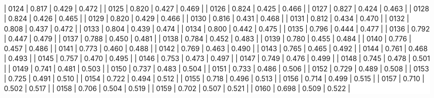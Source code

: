 | 0124 | 0.817 | 0.429 | 0.472 |
| 0125 | 0.820 | 0.427 | 0.469 |
| 0126 | 0.824 | 0.425 | 0.466 |
| 0127 | 0.827 | 0.424 | 0.463 |
| 0128 | 0.824 | 0.426 | 0.465 |
| 0129 | 0.820 | 0.429 | 0.466 |
| 0130 | 0.816 | 0.431 | 0.468 |
| 0131 | 0.812 | 0.434 | 0.470 |
| 0132 | 0.808 | 0.437 | 0.472 |
| 0133 | 0.804 | 0.439 | 0.474 |
| 0134 | 0.800 | 0.442 | 0.475 |
| 0135 | 0.796 | 0.444 | 0.477 |
| 0136 | 0.792 | 0.447 | 0.479 |
| 0137 | 0.788 | 0.450 | 0.481 |
| 0138 | 0.784 | 0.452 | 0.483 |
| 0139 | 0.780 | 0.455 | 0.484 |
| 0140 | 0.776 | 0.457 | 0.486 |
| 0141 | 0.773 | 0.460 | 0.488 |
| 0142 | 0.769 | 0.463 | 0.490 |
| 0143 | 0.765 | 0.465 | 0.492 |
| 0144 | 0.761 | 0.468 | 0.493 |
| 0145 | 0.757 | 0.470 | 0.495 |
| 0146 | 0.753 | 0.473 | 0.497 |
| 0147 | 0.749 | 0.476 | 0.499 |
| 0148 | 0.745 | 0.478 | 0.501 |
| 0149 | 0.741 | 0.481 | 0.503 |
| 0150 | 0.737 | 0.483 | 0.504 |
| 0151 | 0.733 | 0.486 | 0.506 |
| 0152 | 0.729 | 0.489 | 0.508 |
| 0153 | 0.725 | 0.491 | 0.510 |
| 0154 | 0.722 | 0.494 | 0.512 |
| 0155 | 0.718 | 0.496 | 0.513 |
| 0156 | 0.714 | 0.499 | 0.515 |
| 0157 | 0.710 | 0.502 | 0.517 |
| 0158 | 0.706 | 0.504 | 0.519 |
| 0159 | 0.702 | 0.507 | 0.521 |
| 0160 | 0.698 | 0.509 | 0.522 |
